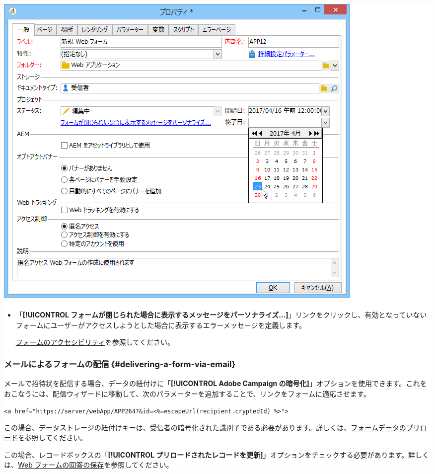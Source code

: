   ![](assets/webapp_availability_date.png)

* 「**[!UICONTROL フォームが閉じられた場合に表示するメッセージをパーソナライズ...]**」リンクをクリックし、有効となっていないフォームにユーザーがアクセスしようとした場合に表示するエラーメッセージを定義します。

  [フォームのアクセシビリティ](defining-web-forms-properties.md#accessibility-of-the-form)を参照してください。

### メールによるフォームの配信 {#delivering-a-form-via-email}

メールで招待状を配信する場合、データの紐付けに「**[!UICONTROL Adobe Campaign の暗号化]**」オプションを使用できます。これをおこなうには、配信ウィザードに移動して、次のパラメーターを追加することで、リンクをフォームに適応させます。

```
<a href="https://server/webApp/APP264?&id=<%=escapeUrl(recipient.cryptedId) %>">
```

この場合、データストレージの紐付けキーは、受信者の暗号化された識別子である必要があります。詳しくは、[フォームデータのプリロード](#pre-loading-the-form-data)を参照してください。

この場合、レコードボックスの「**[!UICONTROL プリロードされたレコードを更新]**」オプションをチェックする必要があります。詳しくは、[Web フォームの回答の保存](web-forms-answers.md#saving-web-forms-answers)を参照してください。
